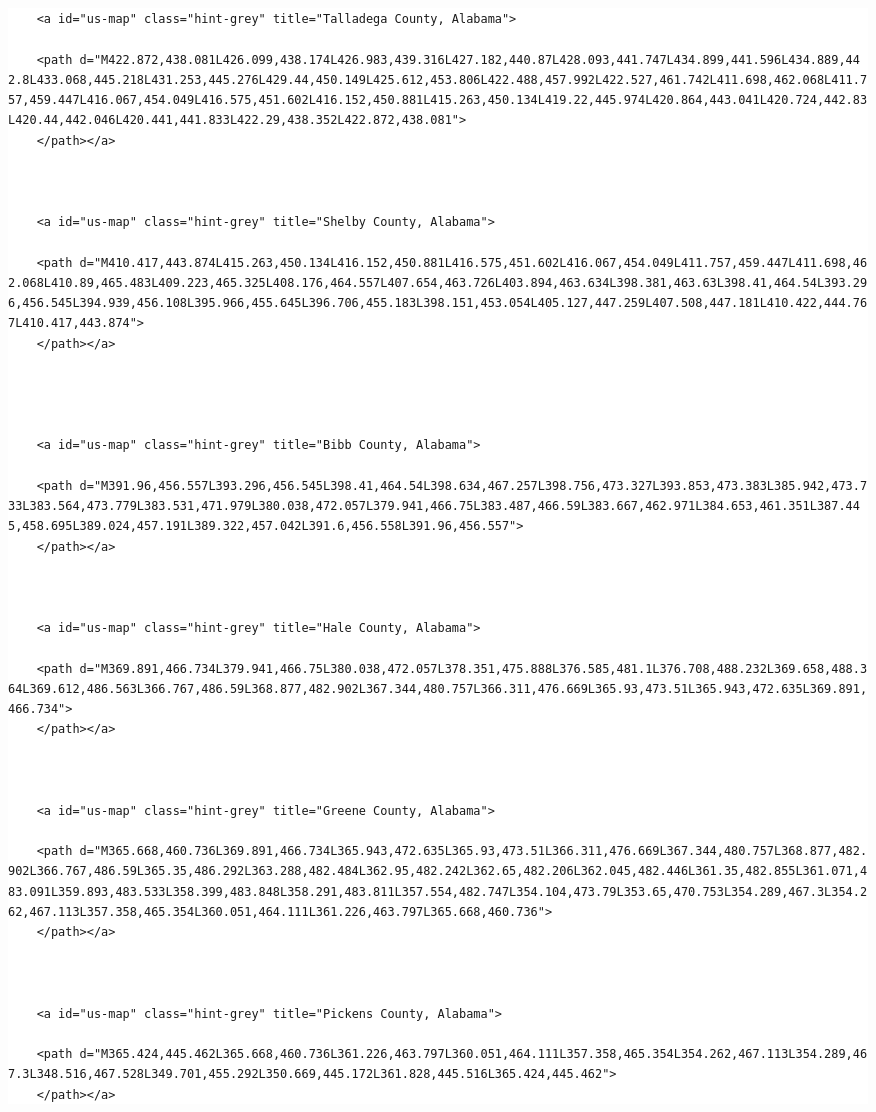 

        <a id="us-map" class="hint-grey" title="Talladega County, Alabama">

        <path d="M422.872,438.081L426.099,438.174L426.983,439.316L427.182,440.87L428.093,441.747L434.899,441.596L434.889,442.8L433.068,445.218L431.253,445.276L429.44,450.149L425.612,453.806L422.488,457.992L422.527,461.742L411.698,462.068L411.757,459.447L416.067,454.049L416.575,451.602L416.152,450.881L415.263,450.134L419.22,445.974L420.864,443.041L420.724,442.83L420.44,442.046L420.441,441.833L422.29,438.352L422.872,438.081">
        </path></a>



        <a id="us-map" class="hint-grey" title="Shelby County, Alabama">

        <path d="M410.417,443.874L415.263,450.134L416.152,450.881L416.575,451.602L416.067,454.049L411.757,459.447L411.698,462.068L410.89,465.483L409.223,465.325L408.176,464.557L407.654,463.726L403.894,463.634L398.381,463.63L398.41,464.54L393.296,456.545L394.939,456.108L395.966,455.645L396.706,455.183L398.151,453.054L405.127,447.259L407.508,447.181L410.422,444.767L410.417,443.874">
        </path></a>




        <a id="us-map" class="hint-grey" title="Bibb County, Alabama">

        <path d="M391.96,456.557L393.296,456.545L398.41,464.54L398.634,467.257L398.756,473.327L393.853,473.383L385.942,473.733L383.564,473.779L383.531,471.979L380.038,472.057L379.941,466.75L383.487,466.59L383.667,462.971L384.653,461.351L387.445,458.695L389.024,457.191L389.322,457.042L391.6,456.558L391.96,456.557">
        </path></a>



        <a id="us-map" class="hint-grey" title="Hale County, Alabama">

        <path d="M369.891,466.734L379.941,466.75L380.038,472.057L378.351,475.888L376.585,481.1L376.708,488.232L369.658,488.364L369.612,486.563L366.767,486.59L368.877,482.902L367.344,480.757L366.311,476.669L365.93,473.51L365.943,472.635L369.891,466.734">
        </path></a>



        <a id="us-map" class="hint-grey" title="Greene County, Alabama">

        <path d="M365.668,460.736L369.891,466.734L365.943,472.635L365.93,473.51L366.311,476.669L367.344,480.757L368.877,482.902L366.767,486.59L365.35,486.292L363.288,482.484L362.95,482.242L362.65,482.206L362.045,482.446L361.35,482.855L361.071,483.091L359.893,483.533L358.399,483.848L358.291,483.811L357.554,482.747L354.104,473.79L353.65,470.753L354.289,467.3L354.262,467.113L357.358,465.354L360.051,464.111L361.226,463.797L365.668,460.736">
        </path></a>



        <a id="us-map" class="hint-grey" title="Pickens County, Alabama">

        <path d="M365.424,445.462L365.668,460.736L361.226,463.797L360.051,464.111L357.358,465.354L354.262,467.113L354.289,467.3L348.516,467.528L349.701,455.292L350.669,445.172L361.828,445.516L365.424,445.462">
        </path></a>



